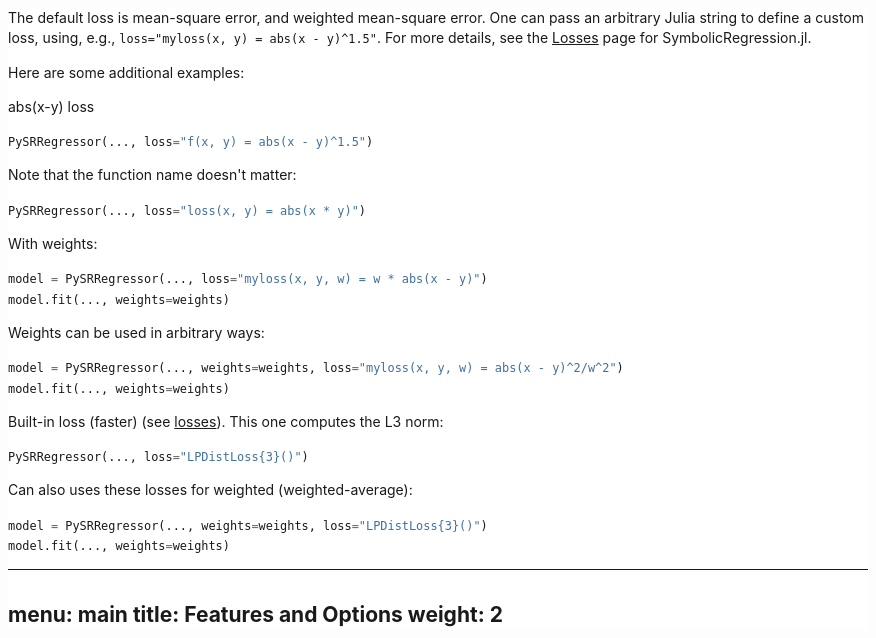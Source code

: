 The default loss is mean-square error, and weighted mean-square error.
One can pass an arbitrary Julia string to define a custom loss, using,
e.g., `loss="myloss(x, y) = abs(x - y)^1.5"`. For more details,
see the
[Losses](https://milescranmer.github.io/SymbolicRegression.jl/dev/losses/)
page for SymbolicRegression.jl.

Here are some additional examples:

abs(x-y) loss
```python
PySRRegressor(..., loss="f(x, y) = abs(x - y)^1.5")
```
Note that the function name doesn't matter:
```python
PySRRegressor(..., loss="loss(x, y) = abs(x * y)")
```
With weights:
```python
model = PySRRegressor(..., loss="myloss(x, y, w) = w * abs(x - y)") 
model.fit(..., weights=weights)
```
Weights can be used in arbitrary ways:
```python
model = PySRRegressor(..., weights=weights, loss="myloss(x, y, w) = abs(x - y)^2/w^2")
model.fit(..., weights=weights)
```
Built-in loss (faster) (see [losses](https://astroautomata.com/SymbolicRegression.jl/dev/losses/)).
This one computes the L3 norm:
```python
PySRRegressor(..., loss="LPDistLoss{3}()")
```
Can also uses these losses for weighted (weighted-average):
```python
model = PySRRegressor(..., weights=weights, loss="LPDistLoss{3}()")
model.fit(..., weights=weights)
```
---
menu: main
title: Features and Options
weight: 2
---

